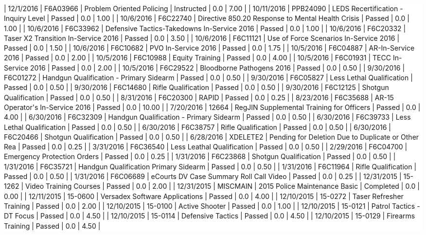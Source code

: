 | 12/1/2016 | F6A03966 | Problem Oriented Policing | Instructed | 0.0 | 7.00 |
| 10/11/2016 | PPB24090 | LEDS Recertification - Inquiry Level | Passed | 0.0 | 1.00 |
| 10/6/2016 | F6C22740 | Directive 850.20 Response to Mental Health Crisis | Passed | 0.0 | 1.00 |
| 10/6/2016 | F6C33962 | Defensive Tactics-Takedowns In-Service 2016 | Passed | 0.0 | 1.00 |
| 10/6/2016 | F6C20332 | Taser X2 Transition In-Service 2016 | Passed | 0.0 | 3.50 |
| 10/6/2016 | F6C11121 | Use of Force Scenarios In-Service 2016 | Passed | 0.0 | 1.50 |
| 10/6/2016 | F6C10682 | PVO In-Service 2016 | Passed | 0.0 | 1.75 |
| 10/5/2016 | F6C04887 | AR-In-Service 2016 | Passed | 0.0 | 2.00 |
| 10/5/2016 | F6C10988 | Equity Training | Passed | 0.0 | 4.00 |
| 10/5/2016 | F6C01931 | TECC In-Service 2016 | Passed | 0.0 | 2.00 |
| 10/5/2016 | F6C29522 | Bloodborne Pathogens 2016 | Passed | 0.0 | 0.50 |
| 9/30/2016 | F6C01272 | Handgun Qualification - Primary Sidearm | Passed | 0.0 | 0.50 |
| 9/30/2016 | F6C05827 | Less Lethal Qualification | Passed | 0.0 | 0.50 |
| 9/30/2016 | F6C14680 | Rifle Qualification | Passed | 0.0 | 0.50 |
| 9/30/2016 | F6C12125 | Shotgun Qualification | Passed | 0.0 | 0.50 |
| 8/31/2016 | F6C20300 | RAPID | Passed | 0.0 | 0.25 |
| 8/23/2016 | F6C35688 | AR-15 Operator's In-Service 2016 | Passed | 0.0 | 10.00 |
| 7/20/2016 | 12664 | RegJIN Supplemental Training for Officers | Passed | 0.0 | 4.00 |
| 6/30/2016 | F6C32309 | Handgun Qualification - Primary Sidearm | Passed | 0.0 | 0.50 |
| 6/30/2016 | F6C39733 | Less Lethal Qualification | Passed | 0.0 | 0.50 |
| 6/30/2016 | F6C38757 | Rifle Qualification | Passed | 0.0 | 0.50 |
| 6/30/2016 | F6C20466 | Shotgun Qualification | Passed | 0.0 | 0.50 |
| 6/28/2016 | XDELETE2 | Pending for Deletion Due to Duplicate or Other Rea | Passed | 0.0 | 0.25 |
| 3/31/2016 | F6C36540 | Less Leathal Qualification | Passed | 0.0 | 0.50 |
| 2/29/2016 | F6C04700 | Emergency Protection Orders | Passed | 0.0 | 0.25 |
| 1/31/2016 | F6C23868 | Shotgun Qualification | Passed | 0.0 | 0.50 |
| 1/31/2016 | F6C35721 | Handgun Qualification Primary Sidearm | Passed | 0.0 | 0.50 |
| 1/31/2016 | F6C11964 | Rifle Qualification | Passed | 0.0 | 0.50 |
| 1/31/2016 | F6C06689 | eCourts  DV Case Summary Roll Call Video | Passed | 0.0 | 0.25 |
| 12/31/2015 | 15-1262 | Video Training Courses | Passed | 0.0 | 2.00 |
| 12/31/2015 | MISCMAIN | 2015 Police Maintenance Basic | Completed | 0.0 | 0.00 |
| 12/11/2015 | 15-0600 | Versadex Software Applications | Passed | 0.0 | 4.00 |
| 12/10/2015 | 15-0272 | Taser Refresher Training | Passed | 0.0 | 2.00 |
| 12/10/2015 | 15-0100 | Active Shooter | Passed | 0.0 | 1.00 |
| 12/10/2015 | 15-0121 | Patrol Tactics - DT Focus | Passed | 0.0 | 4.50 |
| 12/10/2015 | 15-0114 | Defensive Tactics | Passed | 0.0 | 4.50 |
| 12/10/2015 | 15-0129 | Firearms Training | Passed | 0.0 | 4.50 |